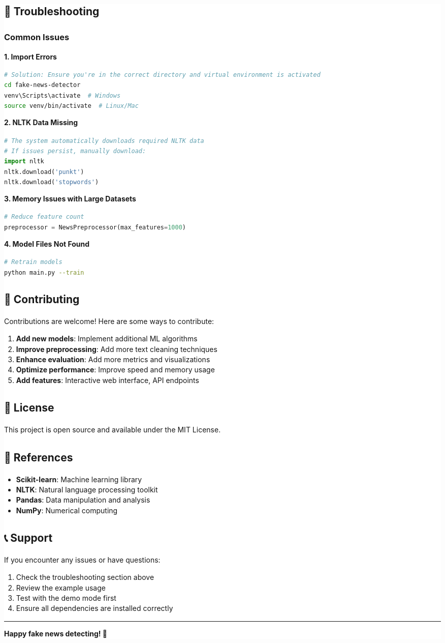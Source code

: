## 🐛 Troubleshooting

### Common Issues

**1. Import Errors**
```bash
# Solution: Ensure you're in the correct directory and virtual environment is activated
cd fake-news-detector
venv\Scripts\activate  # Windows
source venv/bin/activate  # Linux/Mac
```

**2. NLTK Data Missing**
```python
# The system automatically downloads required NLTK data
# If issues persist, manually download:
import nltk
nltk.download('punkt')
nltk.download('stopwords')
```

**3. Memory Issues with Large Datasets**
```python
# Reduce feature count
preprocessor = NewsPreprocessor(max_features=1000)
```

**4. Model Files Not Found**
```bash
# Retrain models
python main.py --train
```

## 🤝 Contributing

Contributions are welcome! Here are some ways to contribute:

1. **Add new models**: Implement additional ML algorithms
2. **Improve preprocessing**: Add more text cleaning techniques
3. **Enhance evaluation**: Add more metrics and visualizations
4. **Optimize performance**: Improve speed and memory usage
5. **Add features**: Interactive web interface, API endpoints

## 📄 License

This project is open source and available under the MIT License.

## 🔗 References

- **Scikit-learn**: Machine learning library
- **NLTK**: Natural language processing toolkit
- **Pandas**: Data manipulation and analysis
- **NumPy**: Numerical computing

## 📞 Support

If you encounter any issues or have questions:

1. Check the troubleshooting section above
2. Review the example usage
3. Test with the demo mode first
4. Ensure all dependencies are installed correctly

---

**Happy fake news detecting! 🎯**